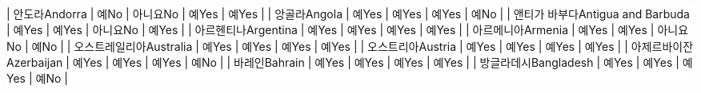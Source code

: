 | <span data-ttu-id="225c7-149">안도라</span><span class="sxs-lookup"><span data-stu-id="225c7-149">Andorra</span></span> | <span data-ttu-id="225c7-150">예</span><span class="sxs-lookup"><span data-stu-id="225c7-150">No</span></span> | <span data-ttu-id="225c7-151">아니요</span><span class="sxs-lookup"><span data-stu-id="225c7-151">No</span></span> | <span data-ttu-id="225c7-152">예</span><span class="sxs-lookup"><span data-stu-id="225c7-152">Yes</span></span> | <span data-ttu-id="225c7-153">예</span><span class="sxs-lookup"><span data-stu-id="225c7-153">Yes</span></span> |
| <span data-ttu-id="225c7-154">앙골라</span><span class="sxs-lookup"><span data-stu-id="225c7-154">Angola</span></span> | <span data-ttu-id="225c7-155">예</span><span class="sxs-lookup"><span data-stu-id="225c7-155">Yes</span></span> | <span data-ttu-id="225c7-156">예</span><span class="sxs-lookup"><span data-stu-id="225c7-156">Yes</span></span> | <span data-ttu-id="225c7-157">예</span><span class="sxs-lookup"><span data-stu-id="225c7-157">Yes</span></span> | <span data-ttu-id="225c7-158">예</span><span class="sxs-lookup"><span data-stu-id="225c7-158">No</span></span> |
| <span data-ttu-id="225c7-159">앤티가 바부다</span><span class="sxs-lookup"><span data-stu-id="225c7-159">Antigua and Barbuda</span></span> | <span data-ttu-id="225c7-160">예</span><span class="sxs-lookup"><span data-stu-id="225c7-160">Yes</span></span> | <span data-ttu-id="225c7-161">예</span><span class="sxs-lookup"><span data-stu-id="225c7-161">Yes</span></span> | <span data-ttu-id="225c7-162">아니요</span><span class="sxs-lookup"><span data-stu-id="225c7-162">No</span></span> | <span data-ttu-id="225c7-163">예</span><span class="sxs-lookup"><span data-stu-id="225c7-163">Yes</span></span> |
| <span data-ttu-id="225c7-164">아르헨티나</span><span class="sxs-lookup"><span data-stu-id="225c7-164">Argentina</span></span> | <span data-ttu-id="225c7-165">예</span><span class="sxs-lookup"><span data-stu-id="225c7-165">Yes</span></span> | <span data-ttu-id="225c7-166">예</span><span class="sxs-lookup"><span data-stu-id="225c7-166">Yes</span></span> | <span data-ttu-id="225c7-167">예</span><span class="sxs-lookup"><span data-stu-id="225c7-167">Yes</span></span> | <span data-ttu-id="225c7-168">예</span><span class="sxs-lookup"><span data-stu-id="225c7-168">Yes</span></span> |
| <span data-ttu-id="225c7-169">아르메니아</span><span class="sxs-lookup"><span data-stu-id="225c7-169">Armenia</span></span> | <span data-ttu-id="225c7-170">예</span><span class="sxs-lookup"><span data-stu-id="225c7-170">Yes</span></span> | <span data-ttu-id="225c7-171">예</span><span class="sxs-lookup"><span data-stu-id="225c7-171">Yes</span></span> | <span data-ttu-id="225c7-172">아니요</span><span class="sxs-lookup"><span data-stu-id="225c7-172">No</span></span> | <span data-ttu-id="225c7-173">예</span><span class="sxs-lookup"><span data-stu-id="225c7-173">No</span></span> |
| <span data-ttu-id="225c7-174">오스트레일리아</span><span class="sxs-lookup"><span data-stu-id="225c7-174">Australia</span></span> | <span data-ttu-id="225c7-175">예</span><span class="sxs-lookup"><span data-stu-id="225c7-175">Yes</span></span> | <span data-ttu-id="225c7-176">예</span><span class="sxs-lookup"><span data-stu-id="225c7-176">Yes</span></span> | <span data-ttu-id="225c7-177">예</span><span class="sxs-lookup"><span data-stu-id="225c7-177">Yes</span></span> | <span data-ttu-id="225c7-178">예</span><span class="sxs-lookup"><span data-stu-id="225c7-178">Yes</span></span> |
| <span data-ttu-id="225c7-179">오스트리아</span><span class="sxs-lookup"><span data-stu-id="225c7-179">Austria</span></span> | <span data-ttu-id="225c7-180">예</span><span class="sxs-lookup"><span data-stu-id="225c7-180">Yes</span></span> | <span data-ttu-id="225c7-181">예</span><span class="sxs-lookup"><span data-stu-id="225c7-181">Yes</span></span> | <span data-ttu-id="225c7-182">예</span><span class="sxs-lookup"><span data-stu-id="225c7-182">Yes</span></span> | <span data-ttu-id="225c7-183">예</span><span class="sxs-lookup"><span data-stu-id="225c7-183">Yes</span></span> |
| <span data-ttu-id="225c7-184">아제르바이잔</span><span class="sxs-lookup"><span data-stu-id="225c7-184">Azerbaijan</span></span> | <span data-ttu-id="225c7-185">예</span><span class="sxs-lookup"><span data-stu-id="225c7-185">Yes</span></span> | <span data-ttu-id="225c7-186">예</span><span class="sxs-lookup"><span data-stu-id="225c7-186">Yes</span></span> | <span data-ttu-id="225c7-187">예</span><span class="sxs-lookup"><span data-stu-id="225c7-187">Yes</span></span> | <span data-ttu-id="225c7-188">예</span><span class="sxs-lookup"><span data-stu-id="225c7-188">No</span></span> |
| <span data-ttu-id="225c7-189">바레인</span><span class="sxs-lookup"><span data-stu-id="225c7-189">Bahrain</span></span> | <span data-ttu-id="225c7-190">예</span><span class="sxs-lookup"><span data-stu-id="225c7-190">Yes</span></span> | <span data-ttu-id="225c7-191">예</span><span class="sxs-lookup"><span data-stu-id="225c7-191">Yes</span></span> | <span data-ttu-id="225c7-192">예</span><span class="sxs-lookup"><span data-stu-id="225c7-192">Yes</span></span> | <span data-ttu-id="225c7-193">예</span><span class="sxs-lookup"><span data-stu-id="225c7-193">Yes</span></span> |
| <span data-ttu-id="225c7-194">방글라데시</span><span class="sxs-lookup"><span data-stu-id="225c7-194">Bangladesh</span></span> | <span data-ttu-id="225c7-195">예</span><span class="sxs-lookup"><span data-stu-id="225c7-195">Yes</span></span> | <span data-ttu-id="225c7-196">예</span><span class="sxs-lookup"><span data-stu-id="225c7-196">Yes</span></span> | <span data-ttu-id="225c7-197">예</span><span class="sxs-lookup"><span data-stu-id="225c7-197">Yes</span></span> | <span data-ttu-id="225c7-198">예</span><span class="sxs-lookup"><span data-stu-id="225c7-198">No</span></span> |
